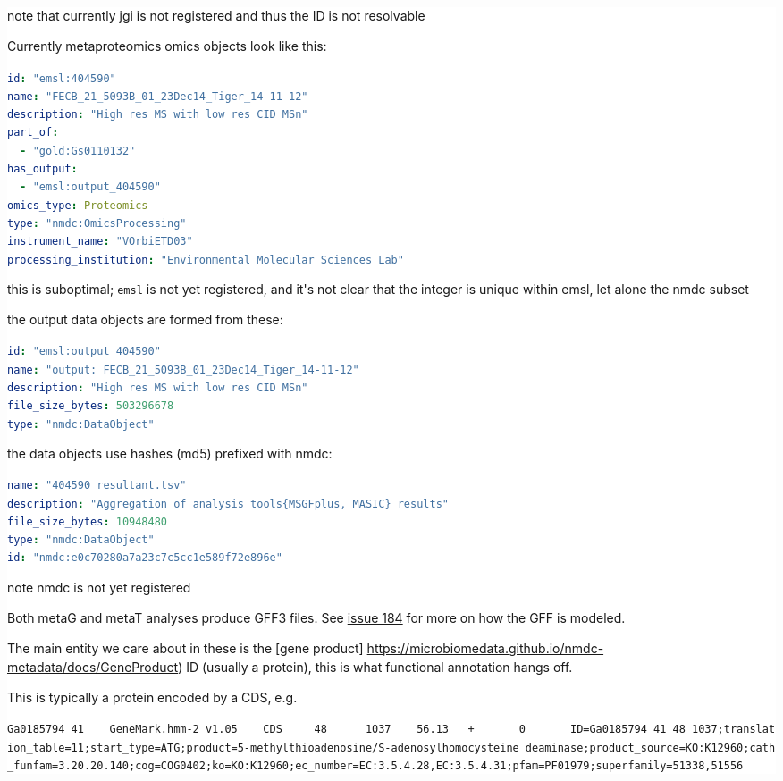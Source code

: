 note that currently jgi is not registered and thus the ID is not
resolvable

Currently metaproteomics omics objects look like this:

``` yaml
id: "emsl:404590"
name: "FECB_21_5093B_01_23Dec14_Tiger_14-11-12"
description: "High res MS with low res CID MSn"
part_of: 
  - "gold:Gs0110132"
has_output: 
  - "emsl:output_404590"
omics_type: Proteomics
type: "nmdc:OmicsProcessing"
instrument_name: "VOrbiETD03"
processing_institution: "Environmental Molecular Sciences Lab"
```

this is suboptimal; `emsl` is not yet registered, and it's not clear
that the integer is unique within emsl, let alone the nmdc subset

the output data objects are formed from these:

``` yaml
id: "emsl:output_404590"
name: "output: FECB_21_5093B_01_23Dec14_Tiger_14-11-12"
description: "High res MS with low res CID MSn"
file_size_bytes: 503296678
type: "nmdc:DataObject"
```

the data objects use hashes (md5) prefixed with nmdc:

``` yaml
name: "404590_resultant.tsv"
description: "Aggregation of analysis tools{MSGFplus, MASIC} results"
file_size_bytes: 10948480
type: "nmdc:DataObject"
id: "nmdc:e0c70280a7a23c7c5cc1e589f72e896e"
```

note nmdc is not yet registered

Both metaG and metaT analyses produce GFF3 files. See [issue
184](https://github.com/microbiomedata/nmdc-metadata/issues/184) for
more on how the GFF is modeled.

The main entity we care about in these is the \[gene product\]
<https://microbiomedata.github.io/nmdc-metadata/docs/GeneProduct>) ID
(usually a protein), this is what functional annotation hangs off.

This is typically a protein encoded by a CDS, e.g.

    Ga0185794_41    GeneMark.hmm-2 v1.05    CDS     48      1037    56.13   +       0       ID=Ga0185794_41_48_1037;translation_table=11;start_type=ATG;product=5-methylthioadenosine/S-adenosylhomocysteine deaminase;product_source=KO:K12960;cath_funfam=3.20.20.140;cog=COG0402;ko=KO:K12960;ec_number=EC:3.5.4.28,EC:3.5.4.31;pfam=PF01979;superfamily=51338,51556
